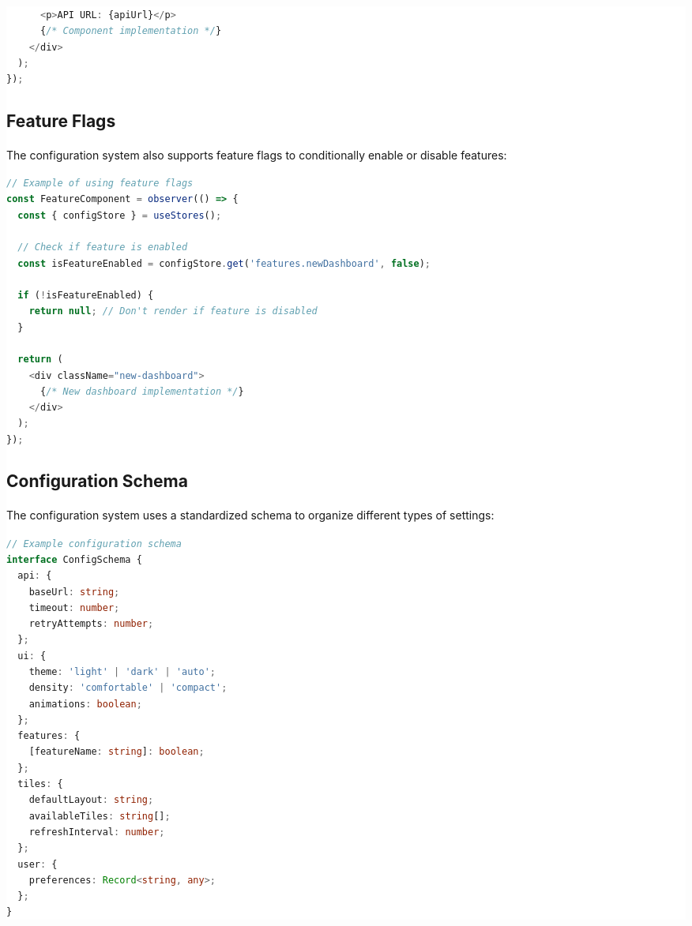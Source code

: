 ```typescript
      <p>API URL: {apiUrl}</p>
      {/* Component implementation */}
    </div>
  );
});
```

## Feature Flags

The configuration system also supports feature flags to conditionally enable or disable features:

```typescript
// Example of using feature flags
const FeatureComponent = observer(() => {
  const { configStore } = useStores();
  
  // Check if feature is enabled
  const isFeatureEnabled = configStore.get('features.newDashboard', false);
  
  if (!isFeatureEnabled) {
    return null; // Don't render if feature is disabled
  }
  
  return (
    <div className="new-dashboard">
      {/* New dashboard implementation */}
    </div>
  );
});
```

## Configuration Schema

The configuration system uses a standardized schema to organize different types of settings:

```typescript
// Example configuration schema
interface ConfigSchema {
  api: {
    baseUrl: string;
    timeout: number;
    retryAttempts: number;
  };
  ui: {
    theme: 'light' | 'dark' | 'auto';
    density: 'comfortable' | 'compact';
    animations: boolean;
  };
  features: {
    [featureName: string]: boolean;
  };
  tiles: {
    defaultLayout: string;
    availableTiles: string[];
    refreshInterval: number;
  };
  user: {
    preferences: Record<string, any>;
  };
}
```
